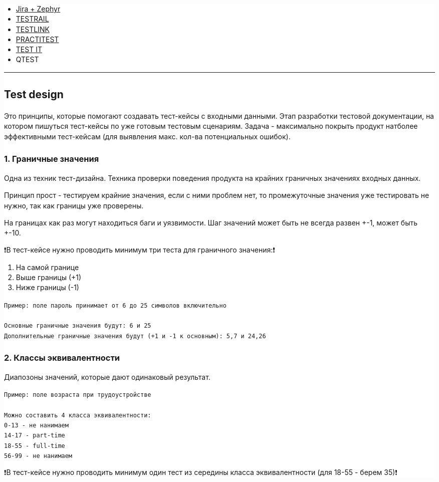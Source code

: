 - [Jira + Zephyr](https://marketplace.atlassian.com/apps/1014681/zephyr-squad-test-management-for-jira?tab=overview&hosting=cloud)
- [TESTRAIL](https://www.gurock.com/testrail/)
- [TESTLINK](https://testlink.org/)
- [PRACTITEST](https://www.practitest.com/)
- [TEST IT](https://testit.software/)
- QTEST

***

## Test design

Это принципы, которые помогают создавать тест-кейсы с входными данными. Этап разработки тестовой документации, на котором пишуться тест-кейсы по уже готовым тестовым сценариям. Задача - максимально покрыть продукт натболее эффективными тест-кейсам (для выявления макс. кол-ва потенциальных ошибок).

### 1. Граничные значения

Одна из техник тест-дизайна. Техника проверки поведения продукта на крайних граничных значениях входных данных.

Принцип прост - тестируем крайние значения, если с ними проблем нет, то промежуточные значения уже тестировать не нужно, так как границы уже проверены.

На границах как раз могут находиться баги и уязвимости. Шаг значений может быть не всегда развен +-1, может быть +-10.

❗В тест-кейсе нужно проводить минимум три теста для граничного значения:❗ 
1. На самой границе
2. Выше границы (+1)
3. Ниже границы (-1)

```
Пример: поле пароль принимает от 6 до 25 символов включительно

Основные граничные значения будут: 6 и 25
Дополнительные граничные значения будут (+1 и -1 к основным): 5,7 и 24,26

```

### 2. Классы эквивалентности

Диапозоны значений, которые дают одинаковый результат.

```
Пример: поле возраста при трудоустройстве

Можно составить 4 класса эквивалентности:
0-13 - не нанимаем
14-17 - part-time
18-55 - full-time
56-99 - не нанимаем
```

❗В тест-кейсе нужно проводить минимум один тест из середины класса эквивалентности (для 18-55 - берем 35)❗
